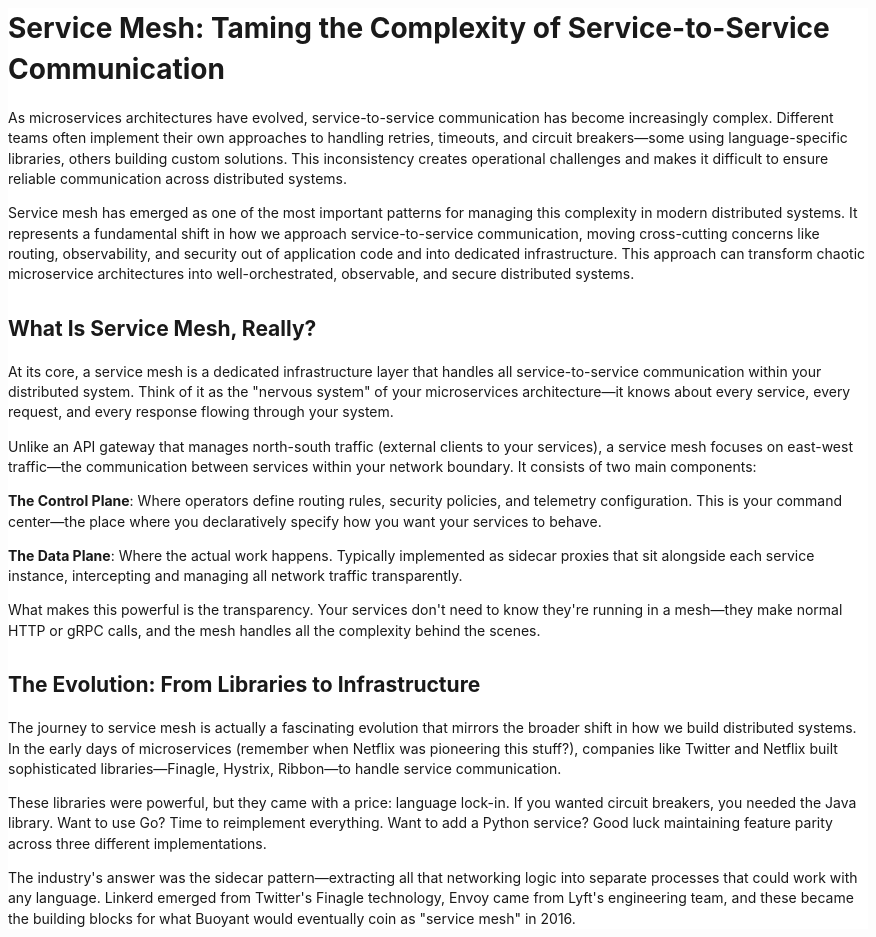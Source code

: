 # Service Mesh: Taming the Complexity of Service-to-Service Communication

As microservices architectures have evolved, service-to-service communication has become increasingly complex. Different teams often implement their own approaches to handling retries, timeouts, and circuit breakers—some using language-specific libraries, others building custom solutions. This inconsistency creates operational challenges and makes it difficult to ensure reliable communication across distributed systems.

Service mesh has emerged as one of the most important patterns for managing this complexity in modern distributed systems. It represents a fundamental shift in how we approach service-to-service communication, moving cross-cutting concerns like routing, observability, and security out of application code and into dedicated infrastructure. This approach can transform chaotic microservice architectures into well-orchestrated, observable, and secure distributed systems.

## What Is Service Mesh, Really?

At its core, a service mesh is a dedicated infrastructure layer that handles all service-to-service communication within your distributed system. Think of it as the "nervous system" of your microservices architecture—it knows about every service, every request, and every response flowing through your system.

Unlike an API gateway that manages north-south traffic (external clients to your services), a service mesh focuses on east-west traffic—the communication between services within your network boundary. It consists of two main components:

**The Control Plane**: Where operators define routing rules, security policies, and telemetry configuration. This is your command center—the place where you declaratively specify how you want your services to behave.

**The Data Plane**: Where the actual work happens. Typically implemented as sidecar proxies that sit alongside each service instance, intercepting and managing all network traffic transparently.

What makes this powerful is the transparency. Your services don't need to know they're running in a mesh—they make normal HTTP or gRPC calls, and the mesh handles all the complexity behind the scenes.

## The Evolution: From Libraries to Infrastructure

The journey to service mesh is actually a fascinating evolution that mirrors the broader shift in how we build distributed systems. In the early days of microservices (remember when Netflix was pioneering this stuff?), companies like Twitter and Netflix built sophisticated libraries—Finagle, Hystrix, Ribbon—to handle service communication.

These libraries were powerful, but they came with a price: language lock-in. If you wanted circuit breakers, you needed the Java library. Want to use Go? Time to reimplement everything. Want to add a Python service? Good luck maintaining feature parity across three different implementations.

The industry's answer was the sidecar pattern—extracting all that networking logic into separate processes that could work with any language. Linkerd emerged from Twitter's Finagle technology, Envoy came from Lyft's engineering team, and these became the building blocks for what Buoyant would eventually coin as "service mesh" in 2016.
